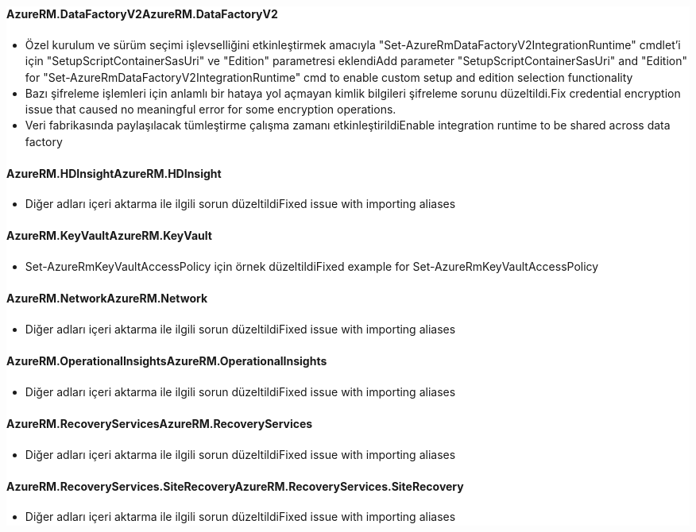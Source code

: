 #### <a name="azurermdatafactoryv2"></a><span data-ttu-id="d0b3b-226">AzureRM.DataFactoryV2</span><span class="sxs-lookup"><span data-stu-id="d0b3b-226">AzureRM.DataFactoryV2</span></span>
* <span data-ttu-id="d0b3b-227">Özel kurulum ve sürüm seçimi işlevselliğini etkinleştirmek amacıyla "Set-AzureRmDataFactoryV2IntegrationRuntime" cmdlet’i için "SetupScriptContainerSasUri" ve "Edition" parametresi eklendi</span><span class="sxs-lookup"><span data-stu-id="d0b3b-227">Add parameter "SetupScriptContainerSasUri" and "Edition" for "Set-AzureRmDataFactoryV2IntegrationRuntime" cmd to enable custom setup and edition selection functionality</span></span>
* <span data-ttu-id="d0b3b-228">Bazı şifreleme işlemleri için anlamlı bir hataya yol açmayan kimlik bilgileri şifreleme sorunu düzeltildi.</span><span class="sxs-lookup"><span data-stu-id="d0b3b-228">Fix credential encryption issue that caused no meaningful error for some encryption operations.</span></span>
* <span data-ttu-id="d0b3b-229">Veri fabrikasında paylaşılacak tümleştirme çalışma zamanı etkinleştirildi</span><span class="sxs-lookup"><span data-stu-id="d0b3b-229">Enable integration runtime to be shared across data factory</span></span>

#### <a name="azurermhdinsight"></a><span data-ttu-id="d0b3b-230">AzureRM.HDInsight</span><span class="sxs-lookup"><span data-stu-id="d0b3b-230">AzureRM.HDInsight</span></span>
* <span data-ttu-id="d0b3b-231">Diğer adları içeri aktarma ile ilgili sorun düzeltildi</span><span class="sxs-lookup"><span data-stu-id="d0b3b-231">Fixed issue with importing aliases</span></span>

#### <a name="azurermkeyvault"></a><span data-ttu-id="d0b3b-232">AzureRM.KeyVault</span><span class="sxs-lookup"><span data-stu-id="d0b3b-232">AzureRM.KeyVault</span></span>
* <span data-ttu-id="d0b3b-233">Set-AzureRmKeyVaultAccessPolicy için örnek düzeltildi</span><span class="sxs-lookup"><span data-stu-id="d0b3b-233">Fixed example for Set-AzureRmKeyVaultAccessPolicy</span></span>

#### <a name="azurermnetwork"></a><span data-ttu-id="d0b3b-234">AzureRM.Network</span><span class="sxs-lookup"><span data-stu-id="d0b3b-234">AzureRM.Network</span></span>
* <span data-ttu-id="d0b3b-235">Diğer adları içeri aktarma ile ilgili sorun düzeltildi</span><span class="sxs-lookup"><span data-stu-id="d0b3b-235">Fixed issue with importing aliases</span></span>

#### <a name="azurermoperationalinsights"></a><span data-ttu-id="d0b3b-236">AzureRM.OperationalInsights</span><span class="sxs-lookup"><span data-stu-id="d0b3b-236">AzureRM.OperationalInsights</span></span>
* <span data-ttu-id="d0b3b-237">Diğer adları içeri aktarma ile ilgili sorun düzeltildi</span><span class="sxs-lookup"><span data-stu-id="d0b3b-237">Fixed issue with importing aliases</span></span>

#### <a name="azurermrecoveryservices"></a><span data-ttu-id="d0b3b-238">AzureRM.RecoveryServices</span><span class="sxs-lookup"><span data-stu-id="d0b3b-238">AzureRM.RecoveryServices</span></span>
* <span data-ttu-id="d0b3b-239">Diğer adları içeri aktarma ile ilgili sorun düzeltildi</span><span class="sxs-lookup"><span data-stu-id="d0b3b-239">Fixed issue with importing aliases</span></span>

#### <a name="azurermrecoveryservicessiterecovery"></a><span data-ttu-id="d0b3b-240">AzureRM.RecoveryServices.SiteRecovery</span><span class="sxs-lookup"><span data-stu-id="d0b3b-240">AzureRM.RecoveryServices.SiteRecovery</span></span>
* <span data-ttu-id="d0b3b-241">Diğer adları içeri aktarma ile ilgili sorun düzeltildi</span><span class="sxs-lookup"><span data-stu-id="d0b3b-241">Fixed issue with importing aliases</span></span>
